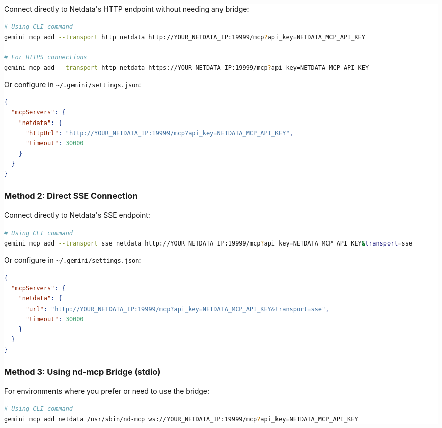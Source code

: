 Connect directly to Netdata's HTTP endpoint without needing any bridge:

```bash
# Using CLI command
gemini mcp add --transport http netdata http://YOUR_NETDATA_IP:19999/mcp?api_key=NETDATA_MCP_API_KEY

# For HTTPS connections
gemini mcp add --transport http netdata https://YOUR_NETDATA_IP:19999/mcp?api_key=NETDATA_MCP_API_KEY
```

Or configure in `~/.gemini/settings.json`:

```json
{
  "mcpServers": {
    "netdata": {
      "httpUrl": "http://YOUR_NETDATA_IP:19999/mcp?api_key=NETDATA_MCP_API_KEY",
      "timeout": 30000
    }
  }
}
```

### Method 2: Direct SSE Connection

Connect directly to Netdata's SSE endpoint:

```bash
# Using CLI command
gemini mcp add --transport sse netdata http://YOUR_NETDATA_IP:19999/mcp?api_key=NETDATA_MCP_API_KEY&transport=sse
```

Or configure in `~/.gemini/settings.json`:

```json
{
  "mcpServers": {
    "netdata": {
      "url": "http://YOUR_NETDATA_IP:19999/mcp?api_key=NETDATA_MCP_API_KEY&transport=sse",
      "timeout": 30000
    }
  }
}
```

### Method 3: Using nd-mcp Bridge (stdio)

For environments where you prefer or need to use the bridge:

```bash
# Using CLI command
gemini mcp add netdata /usr/sbin/nd-mcp ws://YOUR_NETDATA_IP:19999/mcp?api_key=NETDATA_MCP_API_KEY
```
